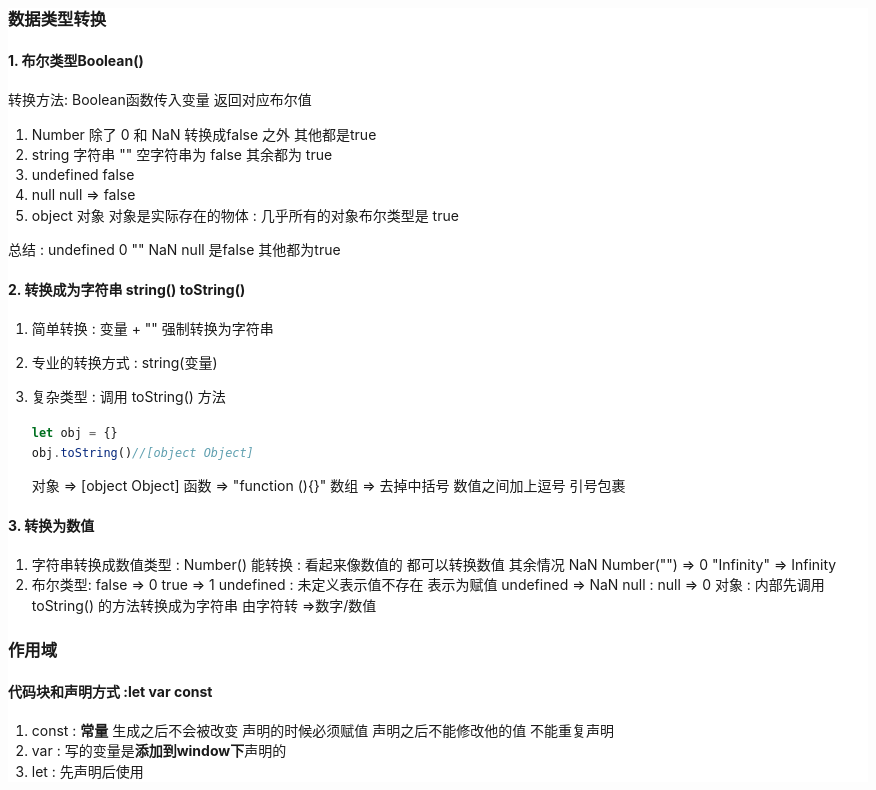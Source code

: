 ### 数据类型转换

#### 1. 布尔类型Boolean()

转换方法: Boolean函数传入变量  返回对应布尔值

1.  Number 
   除了 0 和 NaN 转换成false 之外 其他都是true
2.  string  字符串
   "" 空字符串为  false  其余都为 true
3. undefined  false
4. null  null => false
5. object 对象
   对象是实际存在的物体 : 几乎所有的对象布尔类型是 true

总结 :  undefined  0  ""  NaN  null 是false 其他都为true

#### 2. 转换成为字符串 string()  toString()

1. 简单转换 : 变量 + "" 强制转换为字符串

2. 专业的转换方式 : string(变量)

3. 复杂类型 : 调用 toString()  方法

   ```js
   let obj = {}
   obj.toString()//[object Object]
   ```

   对象 => [object Object]
   函数 => "function (){}"
   数组 => 去掉中括号 数值之间加上逗号 引号包裹

#### 3. 转换为数值

1. 字符串转换成数值类型 : Number()
   能转换 : 看起来像数值的 都可以转换数值 其余情况 NaN
   Number("") => 0
   "Infinity" => Infinity
2. 布尔类型: 
   	false => 0
      	true => 1
   undefined : 未定义表示值不存在 表示为赋值
   	undefined => NaN
   null : 
   null => 0
   对象 : 
        内部先调用 toString() 的方法转换成为字符串 由字符转 =>数字/数值

### 作用域

#### 代码块和声明方式 :let var const

1. const : **常量** 生成之后不会被改变
   声明的时候必须赋值
   声明之后不能修改他的值
   不能重复声明
2. var : 
   写的变量是**添加到window下**声明的
3. let : 
   先声明后使用
   